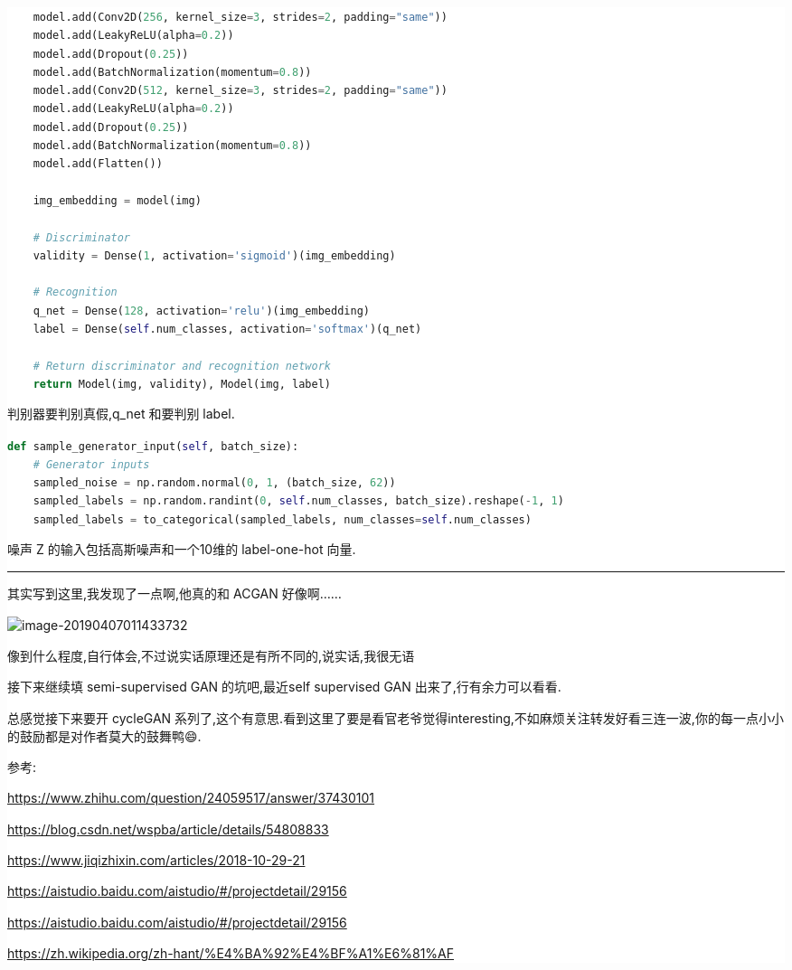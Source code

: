 ```python
    model.add(Conv2D(256, kernel_size=3, strides=2, padding="same"))
    model.add(LeakyReLU(alpha=0.2))
    model.add(Dropout(0.25))
    model.add(BatchNormalization(momentum=0.8))
    model.add(Conv2D(512, kernel_size=3, strides=2, padding="same"))
    model.add(LeakyReLU(alpha=0.2))
    model.add(Dropout(0.25))
    model.add(BatchNormalization(momentum=0.8))
    model.add(Flatten())

    img_embedding = model(img)

    # Discriminator
    validity = Dense(1, activation='sigmoid')(img_embedding)

    # Recognition
    q_net = Dense(128, activation='relu')(img_embedding)
    label = Dense(self.num_classes, activation='softmax')(q_net)

    # Return discriminator and recognition network
    return Model(img, validity), Model(img, label)
```

判别器要判别真假,q_net 和要判别 label.

```python
def sample_generator_input(self, batch_size):
    # Generator inputs
    sampled_noise = np.random.normal(0, 1, (batch_size, 62))
    sampled_labels = np.random.randint(0, self.num_classes, batch_size).reshape(-1, 1)
    sampled_labels = to_categorical(sampled_labels, num_classes=self.num_classes)
```

噪声 Z 的输入包括高斯噪声和一个10维的 label-one-hot 向量.

---

其实写到这里,我发现了一点啊,他真的和 ACGAN 好像啊……

![image-20190407011433732](https://ws1.sinaimg.cn/large/006tNc79ly1g1tf1c5b31j31980k0qby.jpg)

像到什么程度,自行体会,不过说实话原理还是有所不同的,说实话,我很无语

接下来继续填 semi-supervised GAN 的坑吧,最近self supervised GAN 出来了,行有余力可以看看.

总感觉接下来要开 cycleGAN 系列了,这个有意思.看到这里了要是看官老爷觉得interesting,不如麻烦关注转发好看三连一波,你的每一点小小的鼓励都是对作者莫大的鼓舞鸭😄.



参考:

https://www.zhihu.com/question/24059517/answer/37430101

https://blog.csdn.net/wspba/article/details/54808833 

<https://www.jiqizhixin.com/articles/2018-10-29-21>

<https://aistudio.baidu.com/aistudio/#/projectdetail/29156>

<https://aistudio.baidu.com/aistudio/#/projectdetail/29156>

<https://zh.wikipedia.org/zh-hant/%E4%BA%92%E4%BF%A1%E6%81%AF>